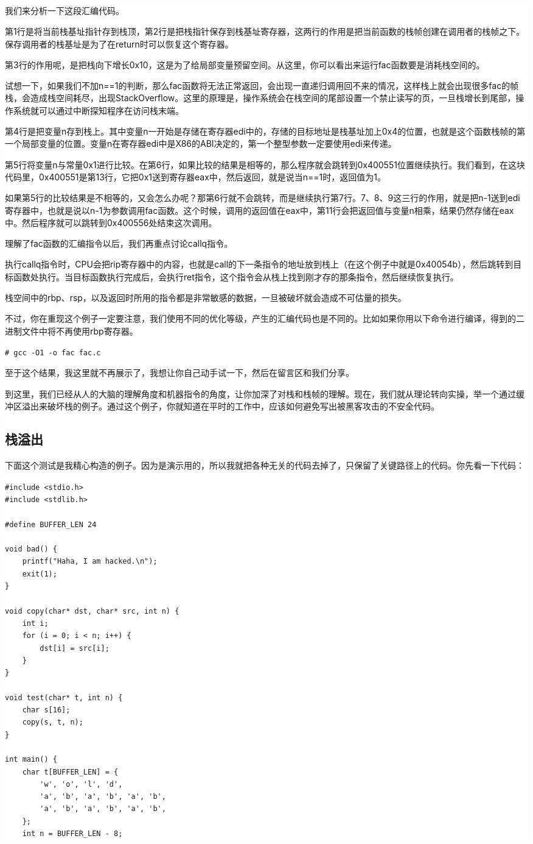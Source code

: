 我们来分析一下这段汇编代码。

第1行是将当前栈基址指针存到栈顶，第2行是把栈指针保存到栈基址寄存器，这两行的作用是把当前函数的栈帧创建在调用者的栈帧之下。保存调用者的栈基址是为了在return时可以恢复这个寄存器。

第3行的作用呢，是把栈向下增长0x10，这是为了给局部变量预留空间。从这里，你可以看出来运行fac函数要是消耗栈空间的。

试想一下，如果我们不加n==1的判断，那么fac函数将无法正常返回，会出现一直递归调用回不来的情况，这样栈上就会出现很多fac的帧栈，会造成栈空间耗尽，出现StackOverflow。这里的原理是，操作系统会在栈空间的尾部设置一个禁止读写的页，一旦栈增长到尾部，操作系统就可以通过中断探知程序在访问栈末端。

第4行是把变量n存到栈上。其中变量n一开始是存储在寄存器edi中的，存储的目标地址是栈基址加上0x4的位置，也就是这个函数栈帧的第一个局部变量的位置。变量n在寄存器edi中是X86的ABI决定的，第一个整型参数一定要使用edi来传递。

第5行将变量n与常量0x1进行比较。在第6行，如果比较的结果是相等的，那么程序就会跳转到0x400551位置继续执行。我们看到，在这块代码里，0x400551是第13行，它把0x1送到寄存器eax中，然后返回，就是说当n==1时，返回值为1。

如果第5行的比较结果是不相等的，又会怎么办呢？那第6行就不会跳转，而是继续执行第7行。7、8、9这三行的作用，就是把n-1送到edi寄存器中，也就是说以n-1为参数调用fac函数。这个时候，调用的返回值在eax中，第11行会把返回值与变量n相乘，结果仍然存储在eax中。然后程序就可以跳转到0x400556处结束这次调用。

理解了fac函数的汇编指令以后，我们再重点讨论callq指令。

执行callq指令时，CPU会把rip寄存器中的内容，也就是call的下一条指令的地址放到栈上（在这个例子中就是0x40054b），然后跳转到目标函数处执行。当目标函数执行完成后，会执行ret指令，这个指令会从栈上找到刚才存的那条指令，然后继续恢复执行。

栈空间中的rbp、rsp，以及返回时所用的指令都是非常敏感的数据，一旦被破坏就会造成不可估量的损失。

不过，你在重现这个例子一定要注意，我们使用不同的优化等级，产生的汇编代码也是不同的。比如如果你用以下命令进行编译，得到的二进制文件中将不再使用rbp寄存器。

```
# gcc -O1 -o fac fac.c
```

至于这个结果，我这里就不再展示了，我想让你自己动手试一下，然后在留言区和我们分享。

到这里，我们已经从人的大脑的理解角度和机器指令的角度，让你加深了对栈和栈帧的理解。现在，我们就从理论转向实操，举一个通过缓冲区溢出来破坏栈的例子。通过这个例子，你就知道在平时的工作中，应该如何避免写出被黑客攻击的不安全代码。

## 栈溢出

下面这个测试是我精心构造的例子。因为是演示用的，所以我就把各种无关的代码去掉了，只保留了关键路径上的代码。你先看一下代码：

```
#include <stdio.h>
#include <stdlib.h>

#define BUFFER_LEN 24

void bad() {
    printf("Haha, I am hacked.\n");
    exit(1);
}

void copy(char* dst, char* src, int n) {
    int i;
    for (i = 0; i < n; i++) {
        dst[i] = src[i];
    }
}

void test(char* t, int n) {
    char s[16];
    copy(s, t, n);
}

int main() {
    char t[BUFFER_LEN] = {
        'w', 'o', 'l', 'd',
        'a', 'b', 'a', 'b', 'a', 'b',
        'a', 'b', 'a', 'b', 'a', 'b',
    };
    int n = BUFFER_LEN - 8;
```